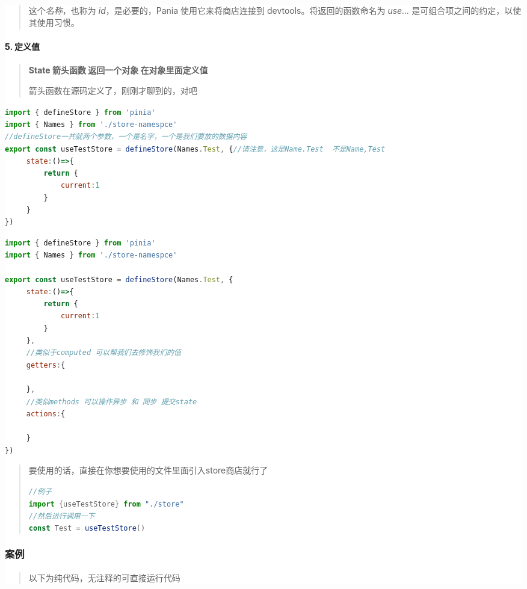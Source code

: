 > 这个*名称*，也称为 *id*，是必要的，Pania 使用它来将商店连接到 devtools。将返回的函数命名为 *use...* 是可组合项之间的约定，以使其使用习惯。

#### **5. 定义值**

> **State 箭头函数 返回一个对象 在对象里面定义值**
>
> 箭头函数在源码定义了，刚刚才聊到的，对吧

```js
import { defineStore } from 'pinia'
import { Names } from './store-namespce'
//defineStore一共就两个参数，一个是名字，一个是我们要放的数据内容
export const useTestStore = defineStore(Names.Test, {//请注意，这是Name.Test  不是Name,Test
     state:()=>{
         return {
             current:1
         }
     }
})
```

```js
import { defineStore } from 'pinia'
import { Names } from './store-namespce'
 
export const useTestStore = defineStore(Names.Test, {
     state:()=>{
         return {
             current:1
         }
     },
     //类似于computed 可以帮我们去修饰我们的值
     getters:{
 
     },
     //类似methods 可以操作异步 和 同步 提交state
     actions:{
 
     }
})
```

> 要使用的话，直接在你想要使用的文件里面引入store商店就行了
>
> ```js
> //例子
> import {useTestStore} from "./store"
> //然后进行调用一下
> const Test = useTestStore()
> ```

### 案例

> 以下为纯代码，无注释的可直接运行代码
